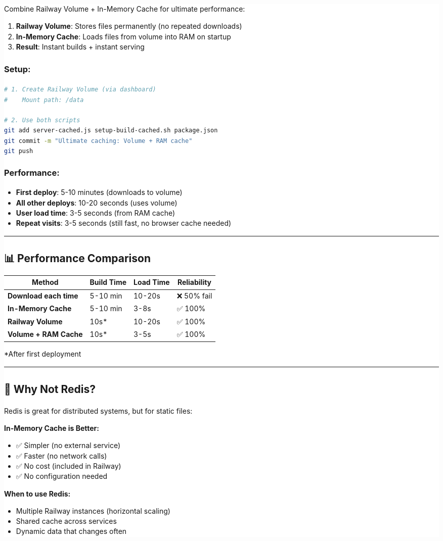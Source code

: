 Combine Railway Volume + In-Memory Cache for ultimate performance:

1. **Railway Volume**: Stores files permanently (no repeated downloads)
2. **In-Memory Cache**: Loads files from volume into RAM on startup
3. **Result**: Instant builds + instant serving

### Setup:
```bash
# 1. Create Railway Volume (via dashboard)
#    Mount path: /data

# 2. Use both scripts
git add server-cached.js setup-build-cached.sh package.json
git commit -m "Ultimate caching: Volume + RAM cache"
git push
```

### Performance:
- **First deploy**: 5-10 minutes (downloads to volume)
- **All other deploys**: 10-20 seconds (uses volume)
- **User load time**: 3-5 seconds (from RAM cache)
- **Repeat visits**: 3-5 seconds (still fast, no browser cache needed)

---

## 📊 **Performance Comparison**

| Method | Build Time | Load Time | Reliability |
|--------|-----------|-----------|-------------|
| **Download each time** | 5-10 min | 10-20s | ❌ 50% fail |
| **In-Memory Cache** | 5-10 min | 3-8s | ✅ 100% |
| **Railway Volume** | 10s* | 10-20s | ✅ 100% |
| **Volume + RAM Cache** | 10s* | 3-5s | ✅ 100% |

*After first deployment

---

## 🎯 **Why Not Redis?**

Redis is great for distributed systems, but for static files:

**In-Memory Cache is Better:**
- ✅ Simpler (no external service)
- ✅ Faster (no network calls)
- ✅ No cost (included in Railway)
- ✅ No configuration needed

**When to use Redis:**
- Multiple Railway instances (horizontal scaling)
- Shared cache across services
- Dynamic data that changes often
